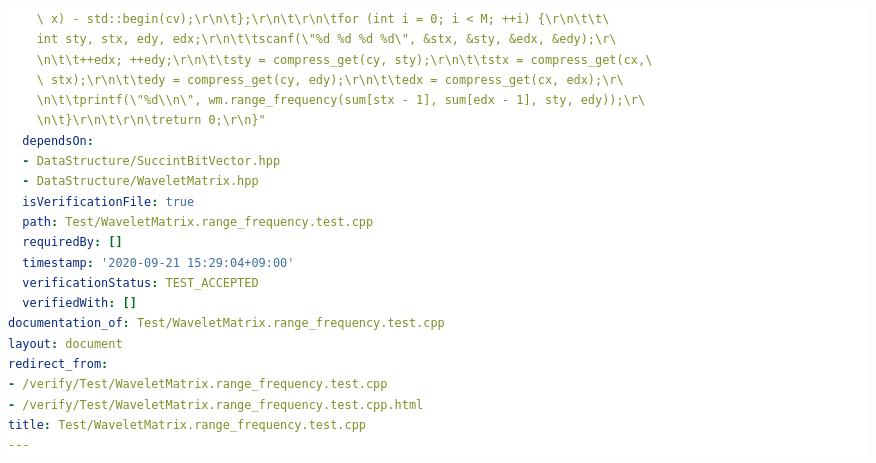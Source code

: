 ```yaml
    \ x) - std::begin(cv);\r\n\t};\r\n\t\r\n\tfor (int i = 0; i < M; ++i) {\r\n\t\t\
    int sty, stx, edy, edx;\r\n\t\tscanf(\"%d %d %d %d\", &stx, &sty, &edx, &edy);\r\
    \n\t\t++edx; ++edy;\r\n\t\tsty = compress_get(cy, sty);\r\n\t\tstx = compress_get(cx,\
    \ stx);\r\n\t\tedy = compress_get(cy, edy);\r\n\t\tedx = compress_get(cx, edx);\r\
    \n\t\tprintf(\"%d\\n\", wm.range_frequency(sum[stx - 1], sum[edx - 1], sty, edy));\r\
    \n\t}\r\n\t\r\n\treturn 0;\r\n}"
  dependsOn:
  - DataStructure/SuccintBitVector.hpp
  - DataStructure/WaveletMatrix.hpp
  isVerificationFile: true
  path: Test/WaveletMatrix.range_frequency.test.cpp
  requiredBy: []
  timestamp: '2020-09-21 15:29:04+09:00'
  verificationStatus: TEST_ACCEPTED
  verifiedWith: []
documentation_of: Test/WaveletMatrix.range_frequency.test.cpp
layout: document
redirect_from:
- /verify/Test/WaveletMatrix.range_frequency.test.cpp
- /verify/Test/WaveletMatrix.range_frequency.test.cpp.html
title: Test/WaveletMatrix.range_frequency.test.cpp
---
```

